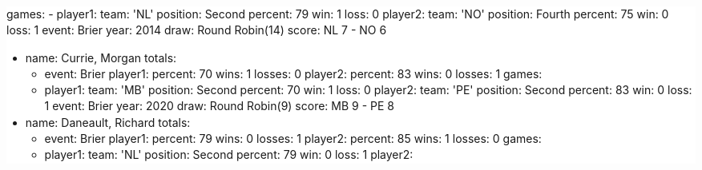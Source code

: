    games:
    - player1:
        team: 'NL'
        position: Second
        percent: 79
        win: 1
        loss: 0
      player2:
        team: 'NO'
        position: Fourth
        percent: 75
        win: 0
        loss: 1
      event: Brier
      year: 2014
      draw: Round Robin(14)
      score: NL 7 - NO 6
 - name: Currie, Morgan
   totals:
    - event: Brier
      player1:
        percent: 70
        wins: 1
        losses: 0
      player2:
        percent: 83
        wins: 0
        losses: 1
   games:
    - player1:
        team: 'MB'
        position: Second
        percent: 70
        win: 1
        loss: 0
      player2:
        team: 'PE'
        position: Second
        percent: 83
        win: 0
        loss: 1
      event: Brier
      year: 2020
      draw: Round Robin(9)
      score: MB 9 - PE 8
 - name: Daneault, Richard
   totals:
    - event: Brier
      player1:
        percent: 79
        wins: 0
        losses: 1
      player2:
        percent: 85
        wins: 1
        losses: 0
   games:
    - player1:
        team: 'NL'
        position: Second
        percent: 79
        win: 0
        loss: 1
      player2:
